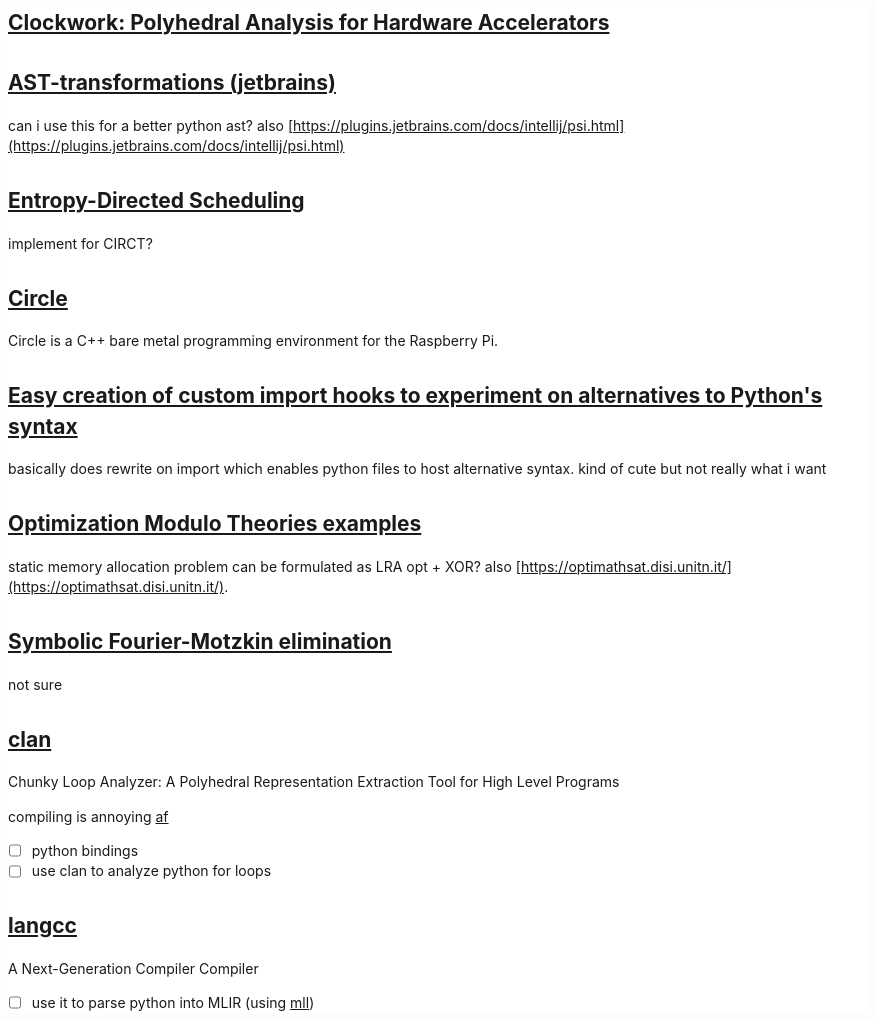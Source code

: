 ## [Clockwork: Polyhedral Analysis for Hardware Accelerators](https://github.com/dillonhuff/clockwork)

## [AST-transformations (jetbrains)](https://github.com/JetBrains-Research/ast-transformations)

can i use this for a better python ast? also [https://plugins.jetbrains.com/docs/intellij/psi.html](https://plugins.jetbrains.com/docs/intellij/psi.html)

## [Entropy-Directed Scheduling ](https://github.com/chhzh123/Entropy-directed-scheduling)

implement for CIRCT?

## [Circle](https://github.com/rsta2/circle)

Circle is a C++ bare metal programming environment for the Raspberry Pi.

## [Easy creation of custom import hooks to experiment on alternatives to Python's syntax](https://github.com/aroberge/ideas)

basically does rewrite on import which enables python files to host alternative syntax. kind of cute but not really what i want

## [Optimization Modulo Theories examples](https://github.com/PatrickTrentin88/omt_python_examples)

static memory allocation problem can be formulated as LRA opt + XOR? also [https://optimathsat.disi.unitn.it/](https://optimathsat.disi.unitn.it/).

## [Symbolic Fourier-Motzkin elimination](https://github.com/stephane-caron/pyfme)

not sure

## [clan](https://github.com/periscop/clan)

Chunky Loop Analyzer: A Polyhedral Representation Extraction Tool for High Level Programs

compiling is annoying [af](https://gist.github.com/9a58e1aa96b83028da4462a08ce3f441)

- [ ] python bindings
- [ ] use clan to analyze python for loops

## [langcc](https://github.com/jzimmerman/langcc)

A Next-Generation Compiler Compiler

- [ ] use it to parse python into MLIR (using [mll](https://github.com/makslevental/mll))
